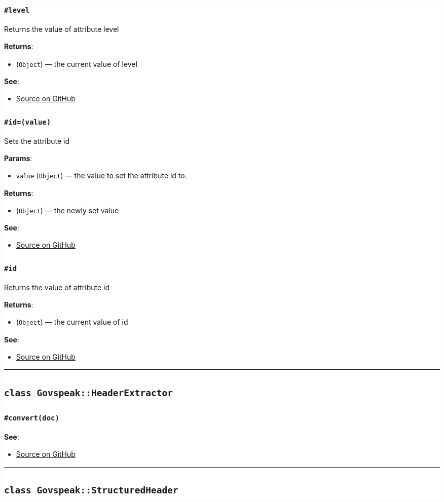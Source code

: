 ### `#level`

Returns the value of attribute level

**Returns**:

- (`Object`) — the current value of level


**See**:
- [Source on GitHub](https://github.com/alphagov/govspeak/blob/master/lib/govspeak/header_extractor.rb#L2)

### `#id=(value)`

Sets the attribute id

**Params**:

- `value` (`Object`) — the value to set the attribute id to.
  

**Returns**:

- (`Object`) — the newly set value


**See**:
- [Source on GitHub](https://github.com/alphagov/govspeak/blob/master/lib/govspeak/header_extractor.rb#L2)

### `#id`

Returns the value of attribute id

**Returns**:

- (`Object`) — the current value of id


**See**:
- [Source on GitHub](https://github.com/alphagov/govspeak/blob/master/lib/govspeak/header_extractor.rb#L2)

---

## `class Govspeak::HeaderExtractor`


### `#convert(doc)`



**See**:
- [Source on GitHub](https://github.com/alphagov/govspeak/blob/master/lib/govspeak/header_extractor.rb#L5)

---

## `class Govspeak::StructuredHeader`
